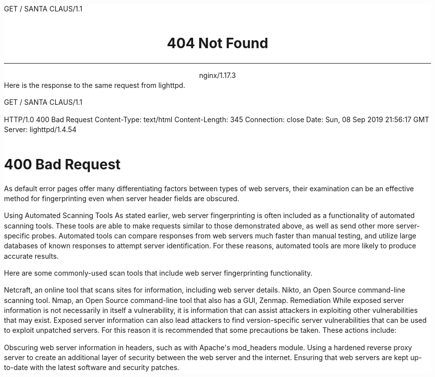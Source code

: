 GET / SANTA CLAUS/1.1


<html>
<head><title>404 Not Found</title></head>
<body>
<center><h1>404 Not Found</h1></center>
<hr><center>nginx/1.17.3</center>
</body>
</html>
Here is the response to the same request from lighttpd.

GET / SANTA CLAUS/1.1


HTTP/1.0 400 Bad Request
Content-Type: text/html
Content-Length: 345
Connection: close
Date: Sun, 08 Sep 2019 21:56:17 GMT
Server: lighttpd/1.4.54

<?xml version="1.0" encoding="iso-8859-1"?>
<!DOCTYPE html PUBLIC "-//W3C//DTD XHTML 1.0 Transitional//EN"
         "http://www.w3.org/TR/xhtml1/DTD/xhtml1-transitional.dtd">
<html xmlns="http://www.w3.org/1999/xhtml" xml:lang="en" lang="en">
 <head>
  <title>400 Bad Request</title>
 </head>
 <body>
  <h1>400 Bad Request</h1>
 </body>
</html>
As default error pages offer many differentiating factors between types of web servers, their examination can be an effective method for fingerprinting even when server header fields are obscured.

Using Automated Scanning Tools
As stated earlier, web server fingerprinting is often included as a functionality of automated scanning tools. These tools are able to make requests similar to those demonstrated above, as well as send other more server-specific probes. Automated tools can compare responses from web servers much faster than manual testing, and utilize large databases of known responses to attempt server identification. For these reasons, automated tools are more likely to produce accurate results.

Here are some commonly-used scan tools that include web server fingerprinting functionality.

Netcraft, an online tool that scans sites for information, including web server details.
Nikto, an Open Source command-line scanning tool.
Nmap, an Open Source command-line tool that also has a GUI, Zenmap.
Remediation
While exposed server information is not necessarily in itself a vulnerability, it is information that can assist attackers in exploiting other vulnerabilities that may exist. Exposed server information can also lead attackers to find version-specific server vulnerabilities that can be used to exploit unpatched servers. For this reason it is recommended that some precautions be taken. These actions include:

Obscuring web server information in headers, such as with Apache's mod_headers module.
Using a hardened reverse proxy server to create an additional layer of security between the web server and the internet.
Ensuring that web servers are kept up-to-date with the latest software and security patches.
